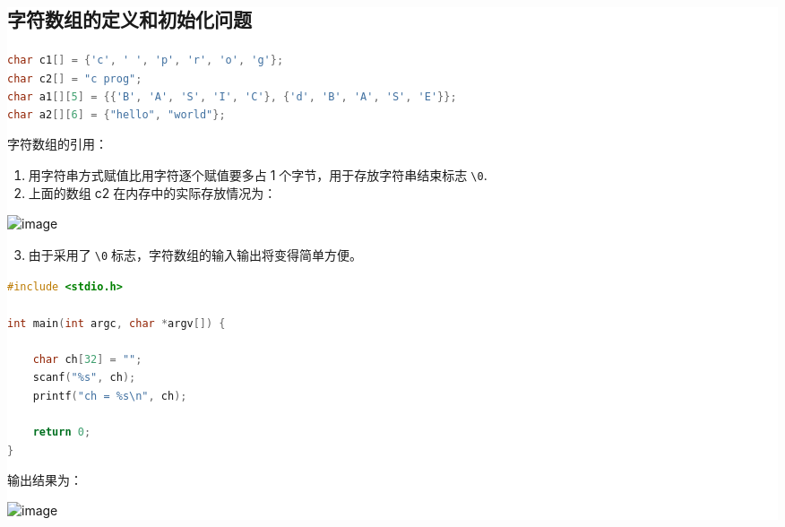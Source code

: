 ## 字符数组的定义和初始化问题

```c
char c1[] = {'c', ' ', 'p', 'r', 'o', 'g'};
char c2[] = "c prog";
char a1[][5] = {{'B', 'A', 'S', 'I', 'C'}, {'d', 'B', 'A', 'S', 'E'}};
char a2[][6] = {"hello", "world"};
```

字符数组的引用：

1. 用字符串方式赋值比用字符逐个赋值要多占 1 个字节，用于存放字符串结束标志 `\0`.
2. 上面的数组 c2 在内存中的实际存放情况为：

![image](https://github.com/XinranSix/notes/assets/62458905/f680e8aa-4ca1-4fbf-b09e-d499cda6f151)

3. 由于采用了 `\0` 标志，字符数组的输入输出将变得简单方便。

```c
#include <stdio.h>

int main(int argc, char *argv[]) {

    char ch[32] = "";
    scanf("%s", ch);
    printf("ch = %s\n", ch);

    return 0;
}

```

输出结果为：

![image](https://github.com/XinranSix/notes/assets/62458905/78d4fef7-5eb8-4aa6-a0dd-53d206fec4c6)
